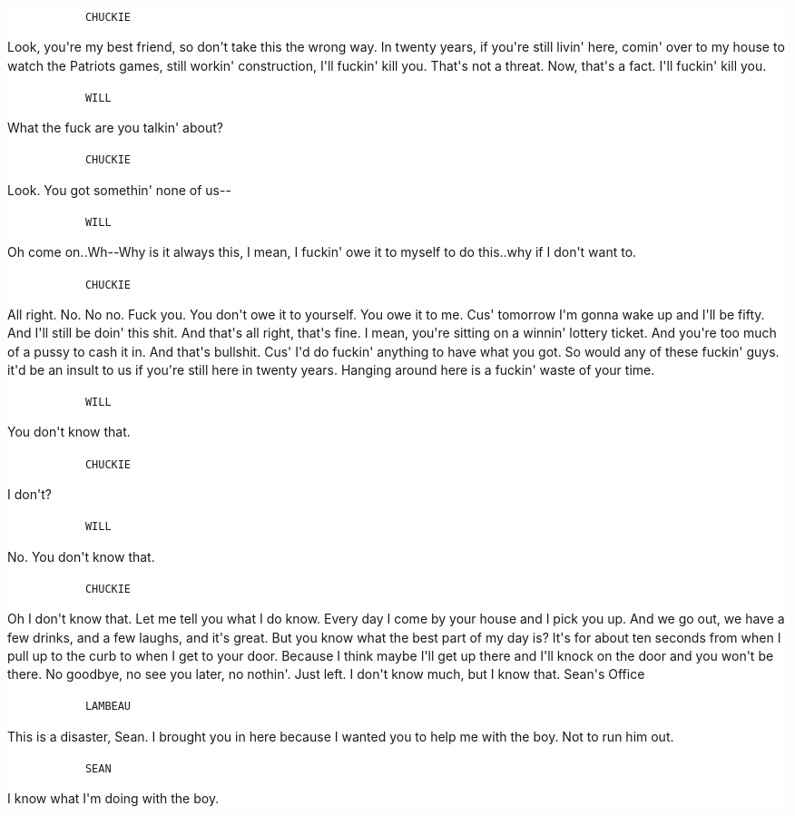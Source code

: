 				CHUCKIE
   Look, you're my best friend, so don't take this the wrong
   way. In twenty years, if you're still livin' here, comin'
   over to my house to watch the Patriots games, still
   workin' construction, I'll fuckin' kill you. That's not a
   threat. Now, that's a fact. I'll fuckin' kill you.

				WILL
   What the fuck are you talkin' about?

				CHUCKIE
   Look. You got somethin' none of us--

				WILL
   Oh come on..Wh--Why is it always this, I mean, I fuckin'
   owe it to myself to do this..why if I don't want to.

				CHUCKIE
   All right. No. No no. Fuck you. You don't owe it to
   yourself. You owe it to me. Cus' tomorrow I'm gonna
   wake up and I'll be fifty. And I'll still be doin' this shit.
   And that's all right, that's fine. I mean, you're sitting on
   a winnin' lottery ticket. And you're too much of a pussy
   to cash it in. And that's bullshit. Cus' I'd do fuckin'
   anything to have what you got. So would any of these
   fuckin' guys. it'd be an insult to us if you're still here in
   twenty years. Hanging around here is a fuckin' waste of
   your time.

				WILL
   You don't know that.

				CHUCKIE
   I don't?

				WILL
   No. You don't know that.

				CHUCKIE
   Oh I don't know that. Let me tell you what I do know.
   Every day I come by your house and I pick you up. And
   we go out, we have a few drinks, and a few laughs, and
   it's great. But you know what the best part of my day is?
   It's for about ten seconds from when I pull up to the curb
   to when I get to your door. Because I think maybe I'll
   get up there and I'll knock on the door and you won't be
   there. No goodbye, no see you later, no nothin'. Just left.
   I don't know much, but I know that. Sean's Office

				LAMBEAU
   This is a disaster, Sean. I brought you in here because I
   wanted you to help me with the boy. Not to run him out.

				SEAN
   I know what I'm doing with the boy.
